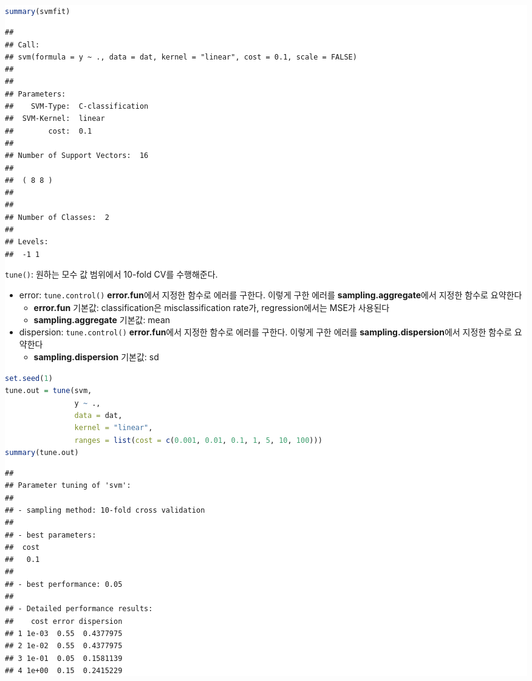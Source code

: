 ```r
summary(svmfit)
```

```
## 
## Call:
## svm(formula = y ~ ., data = dat, kernel = "linear", cost = 0.1, scale = FALSE)
## 
## 
## Parameters:
##    SVM-Type:  C-classification 
##  SVM-Kernel:  linear 
##        cost:  0.1 
## 
## Number of Support Vectors:  16
## 
##  ( 8 8 )
## 
## 
## Number of Classes:  2 
## 
## Levels: 
##  -1 1
```

```tune()```: 원하는 모수 값 범위에서 10-fold CV를 수행해준다.

* error: ```tune.control()``` **error.fun**에서 지정한 함수로 에러를 구한다. 이렇게 구한 에러를 **sampling.aggregate**에서 지정한 함수로 요약한다
    * **error.fun** 기본값: classification은 misclassification rate가, regression에서는 MSE가 사용된다
    * **sampling.aggregate** 기본값: mean
* dispersion: ```tune.control()``` **error.fun**에서 지정한 함수로 에러를 구한다. 이렇게 구한 에러를 **sampling.dispersion**에서 지정한 함수로 요약한다
    * **sampling.dispersion** 기본값: sd



```r
set.seed(1)
tune.out = tune(svm, 
                y ~ .,
                data = dat,
                kernel = "linear",
                ranges = list(cost = c(0.001, 0.01, 0.1, 1, 5, 10, 100)))
summary(tune.out)
```

```
## 
## Parameter tuning of 'svm':
## 
## - sampling method: 10-fold cross validation 
## 
## - best parameters:
##  cost
##   0.1
## 
## - best performance: 0.05 
## 
## - Detailed performance results:
##    cost error dispersion
## 1 1e-03  0.55  0.4377975
## 2 1e-02  0.55  0.4377975
## 3 1e-01  0.05  0.1581139
## 4 1e+00  0.15  0.2415229
```